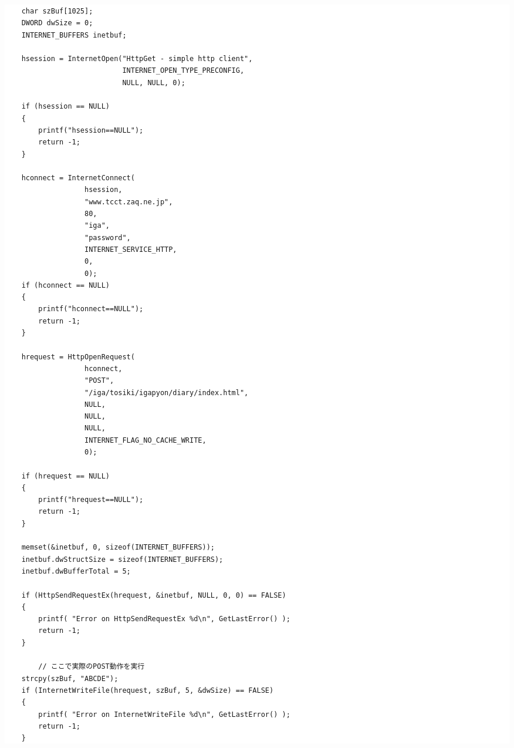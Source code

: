 ```
    char szBuf[1025];
    DWORD dwSize = 0;
    INTERNET_BUFFERS inetbuf;

    hsession = InternetOpen("HttpGet - simple http client",
                            INTERNET_OPEN_TYPE_PRECONFIG,
                            NULL, NULL, 0);

    if (hsession == NULL)
    {
        printf("hsession==NULL");
        return -1;
    }

    hconnect = InternetConnect(
                   hsession,
                   "www.tcct.zaq.ne.jp",
                   80,
                   "iga",
                   "password",
                   INTERNET_SERVICE_HTTP,
                   0,
                   0);
    if (hconnect == NULL)
    {
        printf("hconnect==NULL");
        return -1;
    }

    hrequest = HttpOpenRequest(
                   hconnect,
                   "POST",
                   "/iga/tosiki/igapyon/diary/index.html",
                   NULL,
                   NULL,
                   NULL,
                   INTERNET_FLAG_NO_CACHE_WRITE,
                   0);

    if (hrequest == NULL)
    {
        printf("hrequest==NULL");
        return -1;
    }

    memset(&inetbuf, 0, sizeof(INTERNET_BUFFERS));
    inetbuf.dwStructSize = sizeof(INTERNET_BUFFERS);
    inetbuf.dwBufferTotal = 5;

    if (HttpSendRequestEx(hrequest, &inetbuf, NULL, 0, 0) == FALSE)
    {
        printf( "Error on HttpSendRequestEx %d\n", GetLastError() );
        return -1;
    }

        // ここで実際のPOST動作を実行
    strcpy(szBuf, "ABCDE");
    if (InternetWriteFile(hrequest, szBuf, 5, &dwSize) == FALSE)
    {
        printf( "Error on InternetWriteFile %d\n", GetLastError() );
        return -1;
    }

```